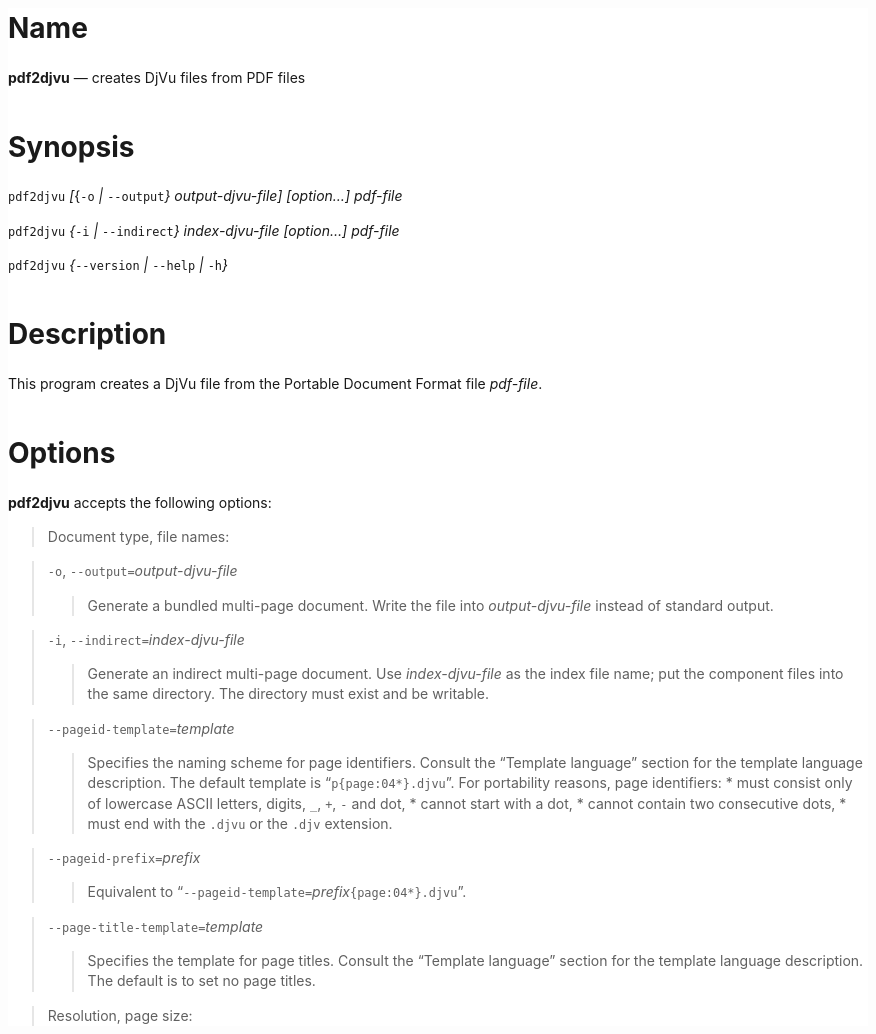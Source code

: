 # Name #

**pdf2djvu** — creates DjVu files from PDF files

# Synopsis #

`pdf2djvu` _[_{`-o` _|_ `--output`_} output-djvu-file]_ _[option…]_ _pdf-file_

`pdf2djvu` _{_`-i` _|_ `--indirect`_} index-djvu-file_  _[option…]_ _pdf-file_

`pdf2djvu` _{_`--version` _|_ `--help` _|_ `-h`_}_

# Description #

This program creates a DjVu file from the Portable Document Format file _pdf-file_.

# Options #

**pdf2djvu** accepts the following options:

> Document type, file names:

> `-o`, `--output=`_output-djvu-file_
> > Generate a bundled multi-page document. Write the file into _output-djvu-file_ instead of standard output.


> `-i`, `--indirect=`_index-djvu-file_
> > Generate an indirect multi-page document. Use _index-djvu-file_ as the index file name; put the component files into the same directory. The directory must exist and be writable.


> `--pageid-template=`_template_
> > Specifies the naming scheme for page identifiers. Consult the “Template language” section for the template language description.
> > The default template is “`p{page:04*}.djvu`”.
> > For portability reasons, page identifiers:
      * must consist only of lowercase ASCII letters, digits, `_`, `+`, `-` and dot,
      * cannot start with a dot,
      * cannot contain two consecutive dots,
      * must end with the `.djvu` or the `.djv` extension.


> `--pageid-prefix=`_prefix_
> > Equivalent to “`--pageid-template=`_prefix_`{page:04*}.djvu`”.


> `--page-title-template=`_template_
> > Specifies the template for page titles. Consult the “Template language” section for the template language description.
> > The default is to set no page titles.


> Resolution, page size:
